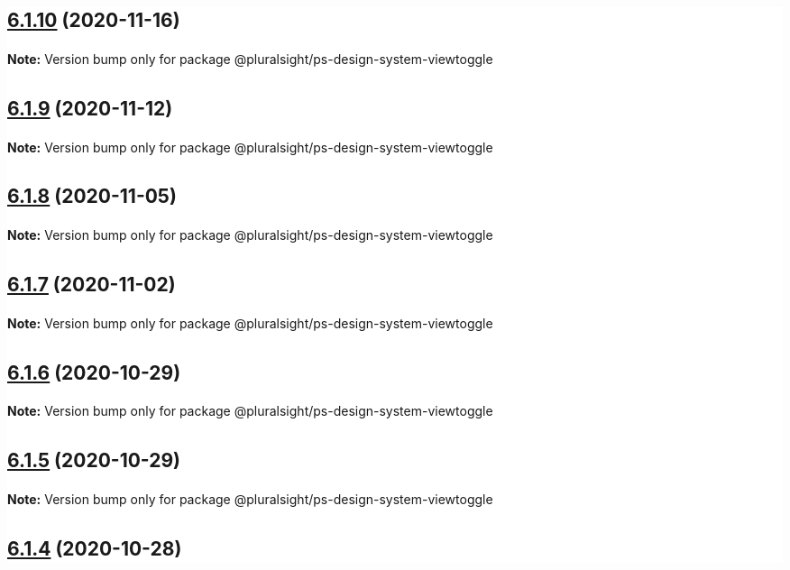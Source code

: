 ## [6.1.10](https://github.com/pluralsight/design-system/compare/@pluralsight/ps-design-system-viewtoggle@6.1.9...@pluralsight/ps-design-system-viewtoggle@6.1.10) (2020-11-16)

**Note:** Version bump only for package @pluralsight/ps-design-system-viewtoggle





## [6.1.9](https://github.com/pluralsight/design-system/compare/@pluralsight/ps-design-system-viewtoggle@6.1.8...@pluralsight/ps-design-system-viewtoggle@6.1.9) (2020-11-12)

**Note:** Version bump only for package @pluralsight/ps-design-system-viewtoggle





## [6.1.8](https://github.com/pluralsight/design-system/compare/@pluralsight/ps-design-system-viewtoggle@6.1.7...@pluralsight/ps-design-system-viewtoggle@6.1.8) (2020-11-05)

**Note:** Version bump only for package @pluralsight/ps-design-system-viewtoggle





## [6.1.7](https://github.com/pluralsight/design-system/compare/@pluralsight/ps-design-system-viewtoggle@6.1.6...@pluralsight/ps-design-system-viewtoggle@6.1.7) (2020-11-02)

**Note:** Version bump only for package @pluralsight/ps-design-system-viewtoggle





## [6.1.6](https://github.com/pluralsight/design-system/compare/@pluralsight/ps-design-system-viewtoggle@6.1.5...@pluralsight/ps-design-system-viewtoggle@6.1.6) (2020-10-29)

**Note:** Version bump only for package @pluralsight/ps-design-system-viewtoggle





## [6.1.5](https://github.com/pluralsight/design-system/compare/@pluralsight/ps-design-system-viewtoggle@6.1.4...@pluralsight/ps-design-system-viewtoggle@6.1.5) (2020-10-29)

**Note:** Version bump only for package @pluralsight/ps-design-system-viewtoggle





## [6.1.4](https://github.com/pluralsight/design-system/compare/@pluralsight/ps-design-system-viewtoggle@6.1.3...@pluralsight/ps-design-system-viewtoggle@6.1.4) (2020-10-28)
